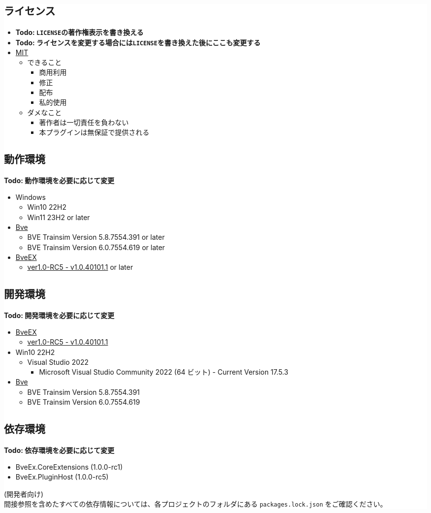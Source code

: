 
## ライセンス
- **Todo: `LICENSE`の著作権表示を書き換える**
- **Todo: ライセンスを変更する場合には`LICENSE`を書き換えた後にここも変更する**
- [MIT](LICENSE)
    - できること
        - 商用利用
        - 修正
        - 配布
        - 私的使用
    - ダメなこと
        - 著作者は一切責任を負わない
        - 本プラグインは無保証で提供される


## 動作環境
**Todo: 動作環境を必要に応じて変更**
- Windows
    - Win10 22H2
    - Win11 23H2 or later
- [Bve](https://bvets.net/)
    - BVE Trainsim Version 5.8.7554.391 or later
    - BVE Trainsim Version 6.0.7554.619 or later
- [BveEX](https://github.com/automatic9045/BveEX)
    - [ver1.0-RC5 - v1.0.40101.1](https://github.com/automatic9045/BveEX/releases/tag/v1.0.40101.1) or later


## 開発環境
**Todo: 開発環境を必要に応じて変更**
- [BveEX](https://github.com/automatic9045/BveEX)
    - [ver1.0-RC5 - v1.0.40101.1](https://github.com/automatic9045/BveEX/releases/tag/v1.0.40101.1)
- Win10 22H2
    - Visual Studio 2022
        - Microsoft Visual Studio Community 2022 (64 ビット) - Current Version 17.5.3
- [Bve](https://bvets.net/)
    - BVE Trainsim Version 5.8.7554.391
    - BVE Trainsim Version 6.0.7554.619


## 依存環境
**Todo: 依存環境を必要に応じて変更**
- BveEx.CoreExtensions (1.0.0-rc1)
- BveEx.PluginHost (1.0.0-rc5)

(開発者向け)  
間接参照を含めたすべての依存情報については、各プロジェクトのフォルダにある `packages.lock.json` をご確認ください。
